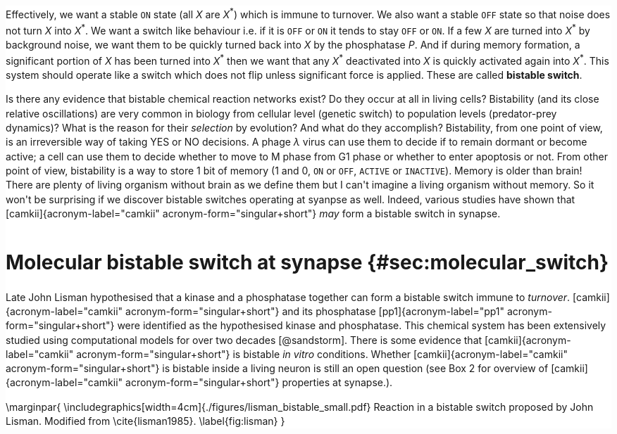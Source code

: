 Effectively, we want a stable `ON` state (all $X$ are $X^*$) which is
immune to turnover. We also want a stable `OFF` state so that noise does
not turn $X$ into $X^*$. We want a switch like behaviour i.e. if it is
`OFF` or `ON` it tends to stay `OFF` or `ON`. If a few $X$ are turned
into $X^*$ by background noise, we want them to be quickly turned back
into $X$ by the phosphatase $P$. And if during memory formation, a
significant portion of $X$ has been turned into $X^*$ then we want that
any $X^*$ deactivated into $X$ is quickly activated again into $X^*$.
This system should operate like a switch which does not flip unless
significant force is applied. These are called **bistable switch**.

Is there any evidence that bistable chemical reaction networks exist? Do
they occur at all in living cells? Bistability (and its close relative
oscillations) are very common in biology from cellular level (genetic
switch) to population levels (predator-prey dynamics)? What is the
reason for their *selection* by evolution? And what do they accomplish?
Bistability, from one point of view, is an irreversible way of taking
YES or NO decisions. A phage $\lambda$ virus can use them to decide if
to remain dormant or become active; a cell can use them to decide
whether to move to M phase from G1 phase or whether to enter apoptosis
or not. From other point of view, bistability is a way to store 1 bit of
memory (1 and 0, `ON` or `OFF`, `ACTIVE` or `INACTIVE`). Memory is older
than brain! There are plenty of living organism without brain as we
define them but I can't imagine a living organism without memory. So it
won't be surprising if we discover bistable switches operating at
syanpse as well. Indeed, various studies have shown that
[camkii]{acronym-label="camkii" acronym-form="singular+short"} *may*
form a bistable switch in synapse.

Molecular bistable switch at synapse {#sec:molecular_switch}
====================================

Late John Lisman hypothesised that a kinase and a phosphatase together
can form a bistable switch immune to *turnover*.
[camkii]{acronym-label="camkii" acronym-form="singular+short"} and its
phosphatase [pp1]{acronym-label="pp1" acronym-form="singular+short"}
were identified as the hypothesised kinase and phosphatase. This
chemical system has been extensively studied using computational models
for over two decades [@sandstorm]. There is some evidence that
[camkii]{acronym-label="camkii" acronym-form="singular+short"} is
bistable *in vitro* conditions. Whether [camkii]{acronym-label="camkii"
acronym-form="singular+short"} is bistable inside a living neuron is
still an open question (see Box 2 for overview of
[camkii]{acronym-label="camkii" acronym-form="singular+short"}
properties at synapse.).

\marginpar{
    \includegraphics[width=4cm]{./figures/lisman_bistable_small.pdf}
    Reaction in a bistable switch proposed by John Lisman. Modified
    from \cite{lisman1985}.
    \label{fig:lisman}
}
